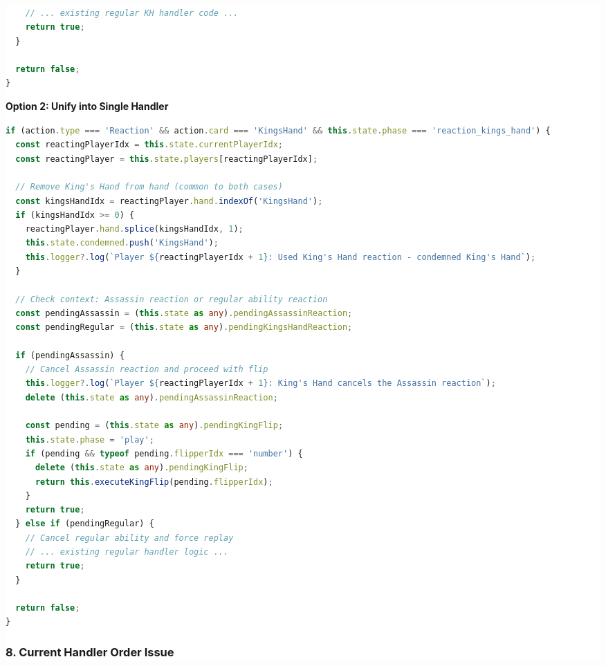```typescript
    // ... existing regular KH handler code ...
    return true;
  }

  return false;
}
```

**Option 2: Unify into Single Handler**
```typescript
if (action.type === 'Reaction' && action.card === 'KingsHand' && this.state.phase === 'reaction_kings_hand') {
  const reactingPlayerIdx = this.state.currentPlayerIdx;
  const reactingPlayer = this.state.players[reactingPlayerIdx];

  // Remove King's Hand from hand (common to both cases)
  const kingsHandIdx = reactingPlayer.hand.indexOf('KingsHand');
  if (kingsHandIdx >= 0) {
    reactingPlayer.hand.splice(kingsHandIdx, 1);
    this.state.condemned.push('KingsHand');
    this.logger?.log(`Player ${reactingPlayerIdx + 1}: Used King's Hand reaction - condemned King's Hand`);
  }

  // Check context: Assassin reaction or regular ability reaction
  const pendingAssassin = (this.state as any).pendingAssassinReaction;
  const pendingRegular = (this.state as any).pendingKingsHandReaction;

  if (pendingAssassin) {
    // Cancel Assassin reaction and proceed with flip
    this.logger?.log(`Player ${reactingPlayerIdx + 1}: King's Hand cancels the Assassin reaction`);
    delete (this.state as any).pendingAssassinReaction;

    const pending = (this.state as any).pendingKingFlip;
    this.state.phase = 'play';
    if (pending && typeof pending.flipperIdx === 'number') {
      delete (this.state as any).pendingKingFlip;
      return this.executeKingFlip(pending.flipperIdx);
    }
    return true;
  } else if (pendingRegular) {
    // Cancel regular ability and force replay
    // ... existing regular handler logic ...
    return true;
  }

  return false;
}
```

### 8. **Current Handler Order Issue**
